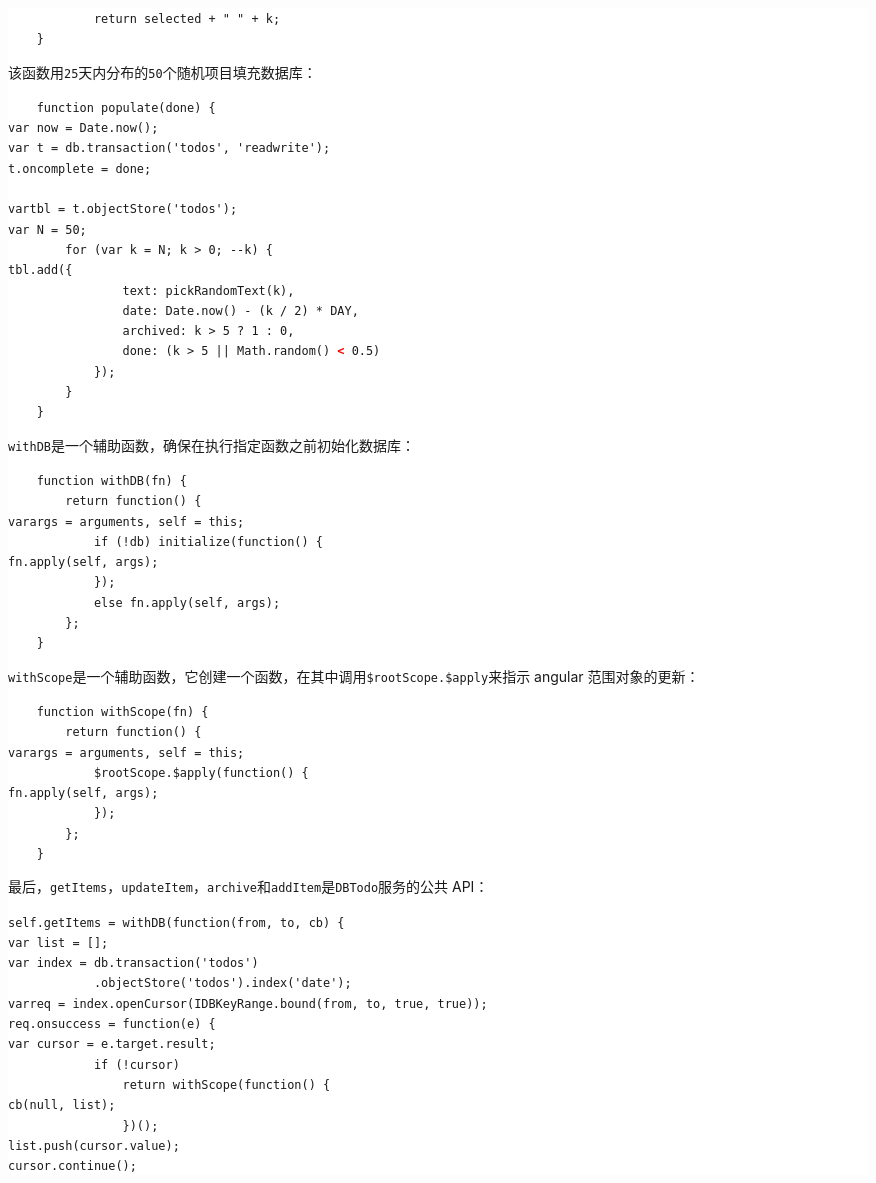 ```html
            return selected + " " + k;
    }
```

该函数用`25`天内分布的`50`个随机项目填充数据库：

```html
    function populate(done) {
var now = Date.now();
var t = db.transaction('todos', 'readwrite');
t.oncomplete = done;

vartbl = t.objectStore('todos');
var N = 50;
        for (var k = N; k > 0; --k) {
tbl.add({
                text: pickRandomText(k),
                date: Date.now() - (k / 2) * DAY,
                archived: k > 5 ? 1 : 0,
                done: (k > 5 || Math.random() < 0.5)
            });
        }
    }
```

`withDB`是一个辅助函数，确保在执行指定函数之前初始化数据库：

```html
    function withDB(fn) {
        return function() {
varargs = arguments, self = this;
            if (!db) initialize(function() {
fn.apply(self, args);
            });
            else fn.apply(self, args);            
        };
    }
```

`withScope`是一个辅助函数，它创建一个函数，在其中调用`$rootScope.$apply`来指示 angular 范围对象的更新：

```html
    function withScope(fn) {
        return function() {
varargs = arguments, self = this;
            $rootScope.$apply(function() {
fn.apply(self, args);
            });
        };
    }
```

最后，`getItems`，`updateItem`，`archive`和`addItem`是`DBTodo`服务的公共 API：

```html
self.getItems = withDB(function(from, to, cb) {
var list = [];
var index = db.transaction('todos')
            .objectStore('todos').index('date');
varreq = index.openCursor(IDBKeyRange.bound(from, to, true, true));
req.onsuccess = function(e) {
var cursor = e.target.result;
            if (!cursor)
                return withScope(function() {
cb(null, list);
                })();
list.push(cursor.value);
cursor.continue();
```